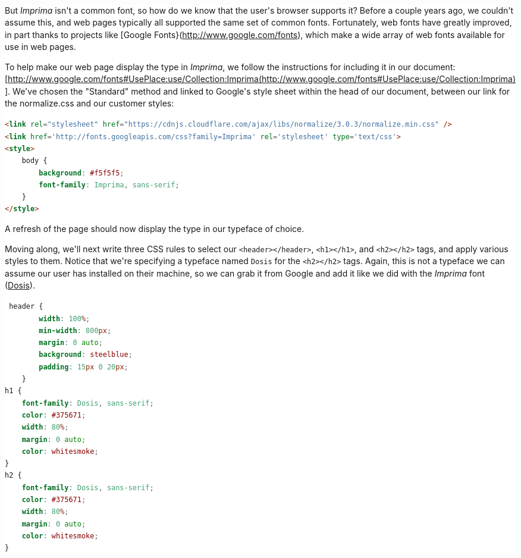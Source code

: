 But *Imprima* isn't a common font, so how do we know that the user's browser supports it? Before a couple years ago, we couldn't assume this, and web pages typically all supported the same set of common fonts. Fortunately, web fonts have greatly improved, in part thanks to  projects like [Google Fonts}(http://www.google.com/fonts), which make a wide array of web fonts available for use in web pages.

To help make our web page display the type in *Imprima*, we follow the instructions for including it in our document: [http://www.google.com/fonts#UsePlace:use/Collection:Imprima(http://www.google.com/fonts#UsePlace:use/Collection:Imprima)]. We've chosen the "Standard" method and linked to Google's style sheet within the head of our document, between our link for the normalize.css and our customer styles:

```html
<link rel="stylesheet" href="https://cdnjs.cloudflare.com/ajax/libs/normalize/3.0.3/normalize.min.css" />    
<link href='http://fonts.googleapis.com/css?family=Imprima' rel='stylesheet' type='text/css'>
<style>
    body {  
        background: #f5f5f5;   
        font-family: Imprima, sans-serif;
    }
</style>
```

A refresh of the page should now display the type in our typeface of choice.

Moving along, we'll next write three CSS rules to select our `<header></header>`, `<h1></h1>`, and `<h2></h2>` tags, and apply various styles to them. Notice that we're specifying a typeface named `Dosis` for the `<h2></h2>` tags. Again, this is not a typeface we can assume our user has installed on their machine, so we can grab it from Google and add it like we did with the *Imprima* font ([Dosis](https://www.google.com/fonts#UsePlace:use/Collection:Dosis)).

```css
 header { 
        width: 100%;
        min-width: 800px;
        margin: 0 auto;
        background: steelblue;
        padding: 15px 0 20px;
    }
h1 { 
    font-family: Dosis, sans-serif;
    color: #375671; 
    width: 80%;
    margin: 0 auto;
    color: whitesmoke;
}
h2 { 
    font-family: Dosis, sans-serif;
    color: #375671;
    width: 80%;
    margin: 0 auto;
    color: whitesmoke;
}
```
